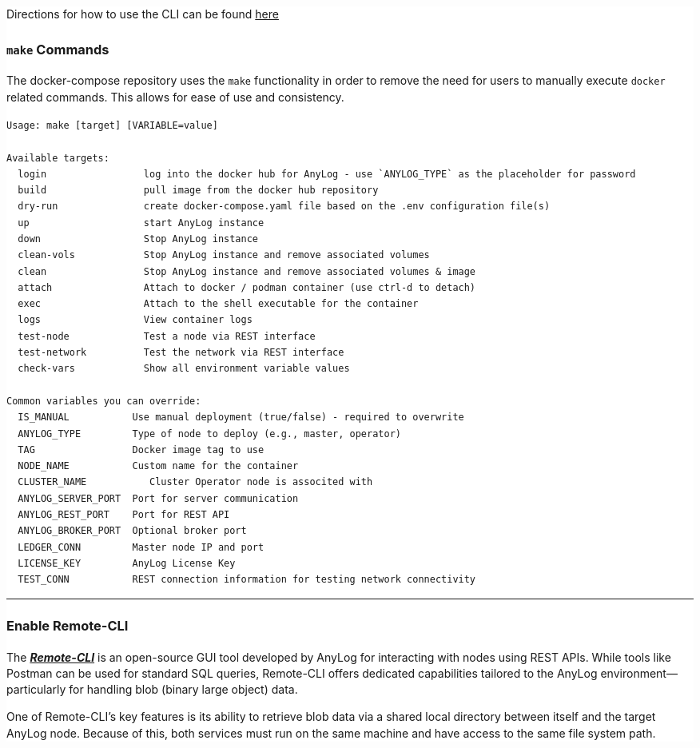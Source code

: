 Directions for how to use the CLI can be found [here](cli.md)

### `make` Commands

The docker-compose repository uses the `make` functionality in order to remove the need for users to manually execute 
`docker` related commands. This allows for ease of use and consistency.

```shell
Usage: make [target] [VARIABLE=value]

Available targets:
  login                 log into the docker hub for AnyLog - use `ANYLOG_TYPE` as the placeholder for password
  build                 pull image from the docker hub repository
  dry-run               create docker-compose.yaml file based on the .env configuration file(s)
  up                    start AnyLog instance
  down                  Stop AnyLog instance
  clean-vols            Stop AnyLog instance and remove associated volumes
  clean                 Stop AnyLog instance and remove associated volumes & image
  attach                Attach to docker / podman container (use ctrl-d to detach)
  exec                  Attach to the shell executable for the container
  logs                  View container logs
  test-node             Test a node via REST interface
  test-network          Test the network via REST interface
  check-vars            Show all environment variable values

Common variables you can override:
  IS_MANUAL           Use manual deployment (true/false) - required to overwrite
  ANYLOG_TYPE         Type of node to deploy (e.g., master, operator)
  TAG                 Docker image tag to use
  NODE_NAME           Custom name for the container
  CLUSTER_NAME           Cluster Operator node is associted with
  ANYLOG_SERVER_PORT  Port for server communication
  ANYLOG_REST_PORT    Port for REST API
  ANYLOG_BROKER_PORT  Optional broker port
  LEDGER_CONN         Master node IP and port
  LICENSE_KEY         AnyLog License Key
  TEST_CONN           REST connection information for testing network connectivity
```

--- 

### Enable Remote-CLI

The **[_Remote-CLI_](northbound%20connectors/remote_cli.md)** is an open-source GUI tool developed by AnyLog for 
interacting with nodes using REST APIs. While tools like Postman can be used for standard SQL queries, Remote-CLI offers 
dedicated capabilities tailored to the AnyLog environment—particularly for handling blob (binary large object) data.

One of Remote-CLI’s key features is its ability to retrieve blob data via a shared local directory between itself and 
the target AnyLog node. Because of this, both services must run on the same machine and have access to the same file 
system path.

